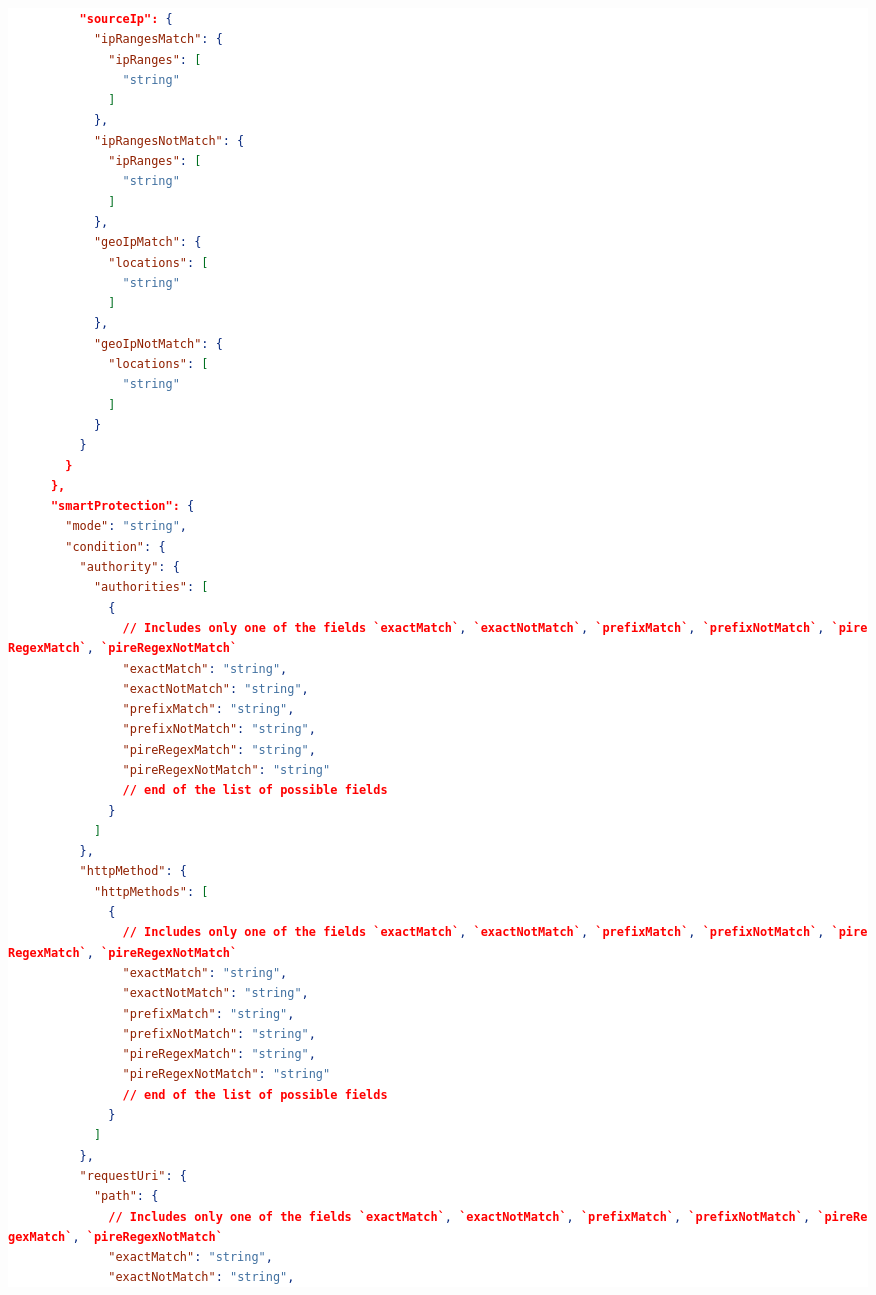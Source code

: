```json
          "sourceIp": {
            "ipRangesMatch": {
              "ipRanges": [
                "string"
              ]
            },
            "ipRangesNotMatch": {
              "ipRanges": [
                "string"
              ]
            },
            "geoIpMatch": {
              "locations": [
                "string"
              ]
            },
            "geoIpNotMatch": {
              "locations": [
                "string"
              ]
            }
          }
        }
      },
      "smartProtection": {
        "mode": "string",
        "condition": {
          "authority": {
            "authorities": [
              {
                // Includes only one of the fields `exactMatch`, `exactNotMatch`, `prefixMatch`, `prefixNotMatch`, `pireRegexMatch`, `pireRegexNotMatch`
                "exactMatch": "string",
                "exactNotMatch": "string",
                "prefixMatch": "string",
                "prefixNotMatch": "string",
                "pireRegexMatch": "string",
                "pireRegexNotMatch": "string"
                // end of the list of possible fields
              }
            ]
          },
          "httpMethod": {
            "httpMethods": [
              {
                // Includes only one of the fields `exactMatch`, `exactNotMatch`, `prefixMatch`, `prefixNotMatch`, `pireRegexMatch`, `pireRegexNotMatch`
                "exactMatch": "string",
                "exactNotMatch": "string",
                "prefixMatch": "string",
                "prefixNotMatch": "string",
                "pireRegexMatch": "string",
                "pireRegexNotMatch": "string"
                // end of the list of possible fields
              }
            ]
          },
          "requestUri": {
            "path": {
              // Includes only one of the fields `exactMatch`, `exactNotMatch`, `prefixMatch`, `prefixNotMatch`, `pireRegexMatch`, `pireRegexNotMatch`
              "exactMatch": "string",
              "exactNotMatch": "string",
```